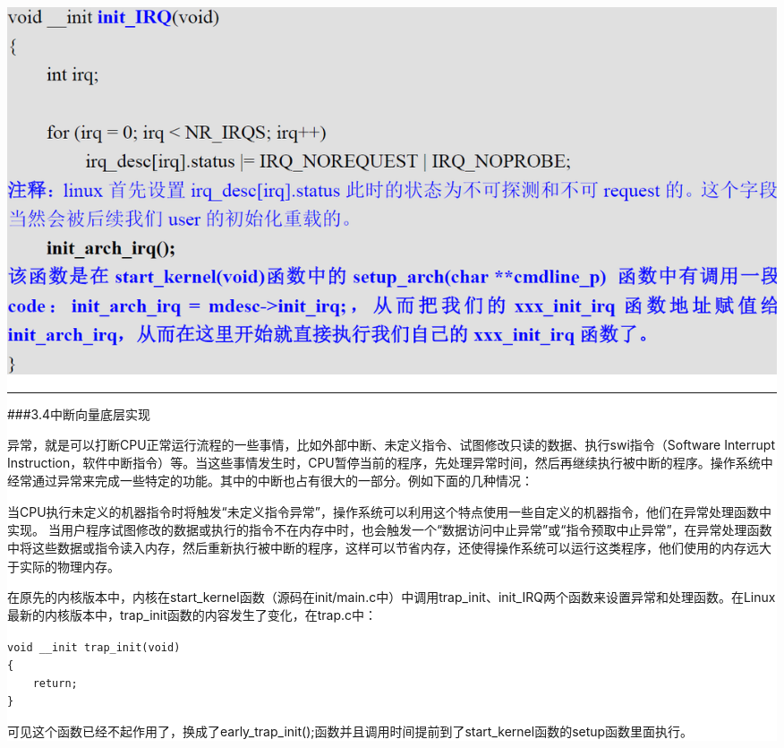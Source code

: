 ![Alt text](/public/img/posts/interrupt19.png)

------

###3.4中断向量底层实现

异常，就是可以打断CPU正常运行流程的一些事情，比如外部中断、未定义指令、试图修改只读的数据、执行swi指令（Software Interrupt Instruction，软件中断指令）等。当这些事情发生时，CPU暂停当前的程序，先处理异常时间，然后再继续执行被中断的程序。操作系统中经常通过异常来完成一些特定的功能。其中的中断也占有很大的一部分。例如下面的几种情况：

当CPU执行未定义的机器指令时将触发“未定义指令异常”，操作系统可以利用这个特点使用一些自定义的机器指令，他们在异常处理函数中实现。
当用户程序试图修改的数据或执行的指令不在内存中时，也会触发一个“数据访问中止异常”或“指令预取中止异常”，在异常处理函数中将这些数据或指令读入内存，然后重新执行被中断的程序，这样可以节省内存，还使得操作系统可以运行这类程序，他们使用的内存远大于实际的物理内存。

在原先的内核版本中，内核在start_kernel函数（源码在init/main.c中）中调用trap_init、init_IRQ两个函数来设置异常和处理函数。在Linux最新的内核版本中，trap_init函数的内容发生了变化，在trap.c中：

```
void __init trap_init(void)
{
    return;
}
```

可见这个函数已经不起作用了，换成了early_trap_init();函数并且调用时间提前到了start_kernel函数的setup函数里面执行。
